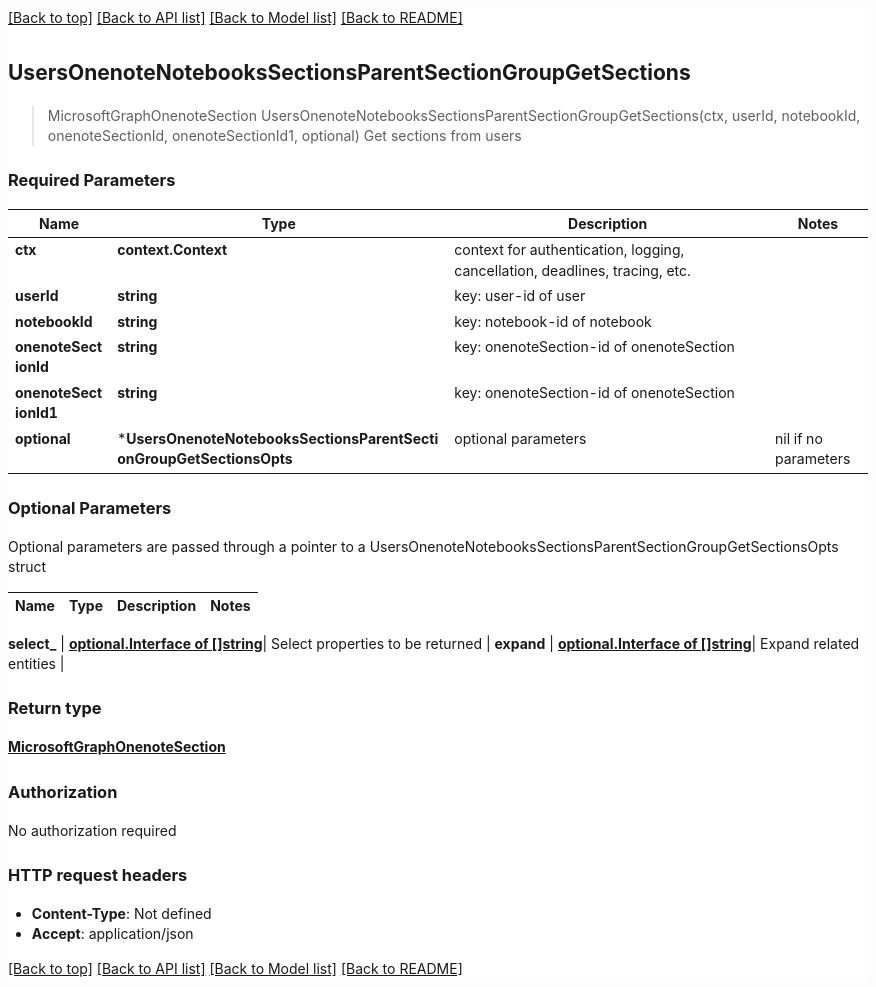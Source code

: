 [[Back to top]](#) [[Back to API list]](../README.md#documentation-for-api-endpoints)
[[Back to Model list]](../README.md#documentation-for-models)
[[Back to README]](../README.md)


## UsersOnenoteNotebooksSectionsParentSectionGroupGetSections

> MicrosoftGraphOnenoteSection UsersOnenoteNotebooksSectionsParentSectionGroupGetSections(ctx, userId, notebookId, onenoteSectionId, onenoteSectionId1, optional)
Get sections from users

### Required Parameters


Name | Type | Description  | Notes
------------- | ------------- | ------------- | -------------
**ctx** | **context.Context** | context for authentication, logging, cancellation, deadlines, tracing, etc.
**userId** | **string**| key: user-id of user | 
**notebookId** | **string**| key: notebook-id of notebook | 
**onenoteSectionId** | **string**| key: onenoteSection-id of onenoteSection | 
**onenoteSectionId1** | **string**| key: onenoteSection-id of onenoteSection | 
 **optional** | ***UsersOnenoteNotebooksSectionsParentSectionGroupGetSectionsOpts** | optional parameters | nil if no parameters

### Optional Parameters

Optional parameters are passed through a pointer to a UsersOnenoteNotebooksSectionsParentSectionGroupGetSectionsOpts struct


Name | Type | Description  | Notes
------------- | ------------- | ------------- | -------------




 **select_** | [**optional.Interface of []string**](string.md)| Select properties to be returned | 
 **expand** | [**optional.Interface of []string**](string.md)| Expand related entities | 

### Return type

[**MicrosoftGraphOnenoteSection**](microsoft.graph.onenoteSection.md)

### Authorization

No authorization required

### HTTP request headers

- **Content-Type**: Not defined
- **Accept**: application/json

[[Back to top]](#) [[Back to API list]](../README.md#documentation-for-api-endpoints)
[[Back to Model list]](../README.md#documentation-for-models)
[[Back to README]](../README.md)
